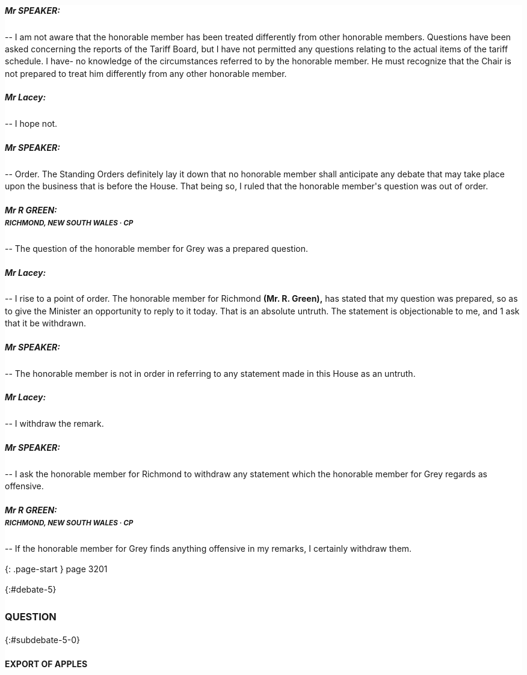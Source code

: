 ##### Mr SPEAKER:

-- I am not aware that the honorable member has been treated differently from other honorable members. Questions have been asked concerning the reports of the Tariff Board, but I have not permitted any questions relating to the actual items of the tariff schedule. I have- no knowledge of the circumstances referred to by the honorable member. He must recognize that the Chair is not prepared to treat him differently from any other honorable member. 

##### Mr Lacey:

-- I hope not. 

##### Mr SPEAKER:

-- Order. The Standing Orders definitely lay it down that no honorable member shall anticipate any debate that may take place upon the business that is before the House. That being so, I ruled that the honorable member's question was out of order. 

##### Mr R GREEN:<br><small class="text-muted">RICHMOND, NEW SOUTH WALES &middot; CP</small>

-- The question of the honorable member for Grey was a prepared question. 

##### Mr Lacey:

-- I rise to a point of order. The honorable member for Richmond  **(Mr. R. Green),**  has stated that my question was prepared, so as to give the Minister an opportunity to reply to it today. That is an absolute untruth. The statement is objectionable to me, and 1 ask that it be withdrawn. 

##### Mr SPEAKER:

-- The honorable member is not in order in referring to any statement made in this House as an untruth. 

##### Mr Lacey:

-- I withdraw the remark. 

##### Mr SPEAKER:

-- I ask the honorable member for Richmond to withdraw any statement which the honorable member for Grey regards as offensive. 

##### Mr R GREEN:<br><small class="text-muted">RICHMOND, NEW SOUTH WALES &middot; CP</small>

-- If the honorable member for Grey finds anything offensive in my remarks, I certainly withdraw them. 

{: .page-start }
page 3201

{:#debate-5}
### QUESTION

{:#subdebate-5-0}
#### EXPORT OF APPLES
